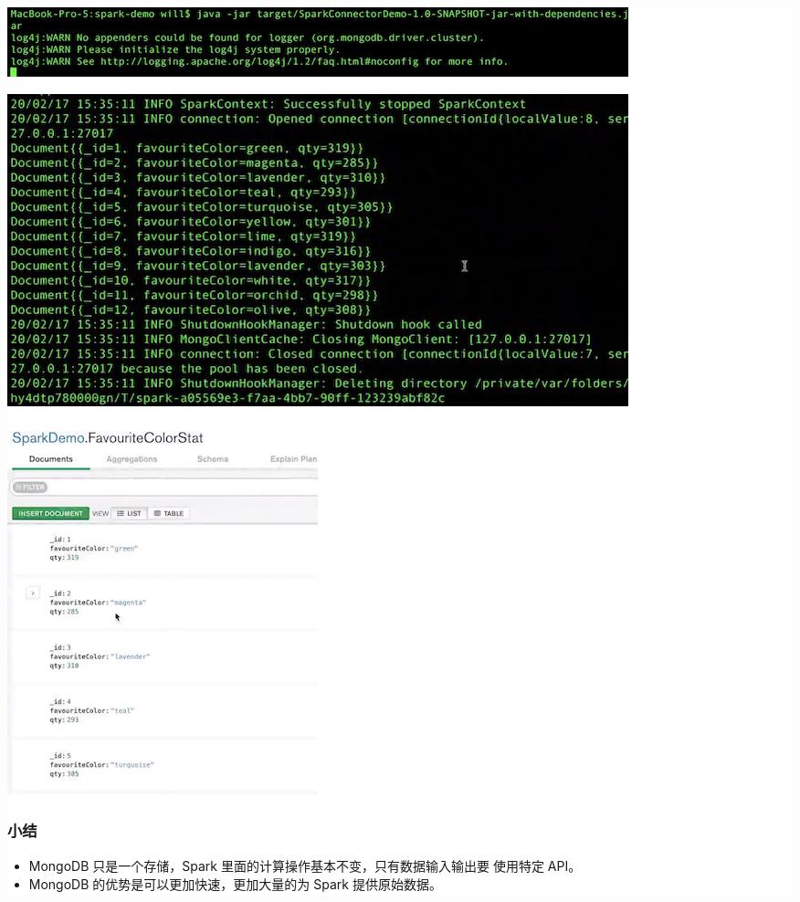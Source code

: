 ![Alt Image Text](../images/mon2_18_13.png "Body image")

![Alt Image Text](../images/mon2_18_14.png "Body image")

![Alt Image Text](../images/mon2_18_15.png "Body image")

### **小结**

* MongoDB 只是一个存储，Spark 里面的计算操作基本不变，只有数据输入输出要 使用特定 API。
*  MongoDB 的优势是可以更加快速，更加大量的为 Spark 提供原始数据。